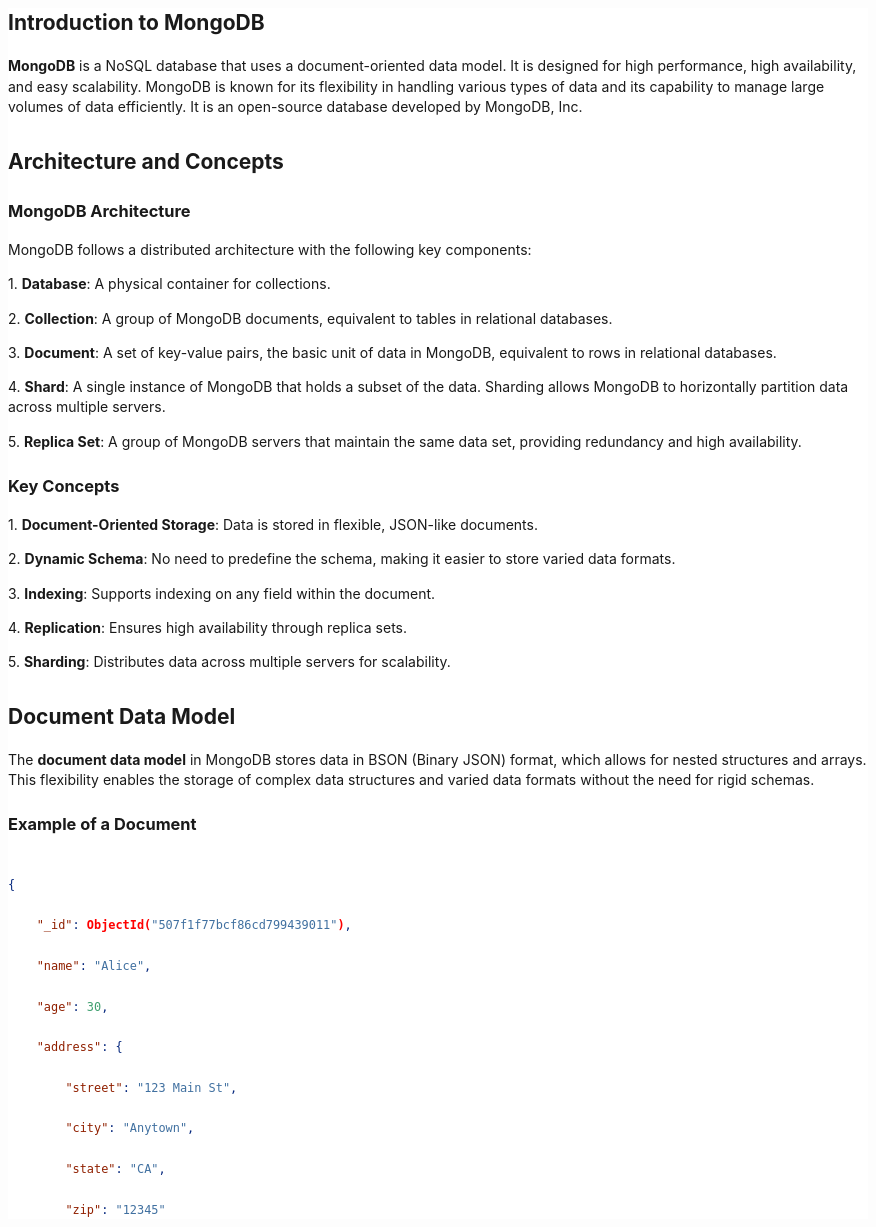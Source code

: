 ## Introduction to MongoDB

**MongoDB** is a NoSQL database that uses a document-oriented data model. It is designed for high performance, high availability, and easy scalability. MongoDB is known for its flexibility in handling various types of data and its capability to manage large volumes of data efficiently. It is an open-source database developed by MongoDB, Inc.

## Architecture and Concepts

### MongoDB Architecture

MongoDB follows a distributed architecture with the following key components:

1\. **Database**: A physical container for collections.

2\. **Collection**: A group of MongoDB documents, equivalent to tables in relational databases.

3\. **Document**: A set of key-value pairs, the basic unit of data in MongoDB, equivalent to rows in relational databases.

4\. **Shard**: A single instance of MongoDB that holds a subset of the data. Sharding allows MongoDB to horizontally partition data across multiple servers.

5\. **Replica Set**: A group of MongoDB servers that maintain the same data set, providing redundancy and high availability.

### Key Concepts

1\. **Document-Oriented Storage**: Data is stored in flexible, JSON-like documents.

2\. **Dynamic Schema**: No need to predefine the schema, making it easier to store varied data formats.

3\. **Indexing**: Supports indexing on any field within the document.

4\. **Replication**: Ensures high availability through replica sets.

5\. **Sharding**: Distributes data across multiple servers for scalability.

## Document Data Model

The **document data model** in MongoDB stores data in BSON (Binary JSON) format, which allows for nested structures and arrays. This flexibility enables the storage of complex data structures and varied data formats without the need for rigid schemas.

### Example of a Document

```json

{

    "_id": ObjectId("507f1f77bcf86cd799439011"),

    "name": "Alice",

    "age": 30,

    "address": {

        "street": "123 Main St",

        "city": "Anytown",

        "state": "CA",

        "zip": "12345"

```